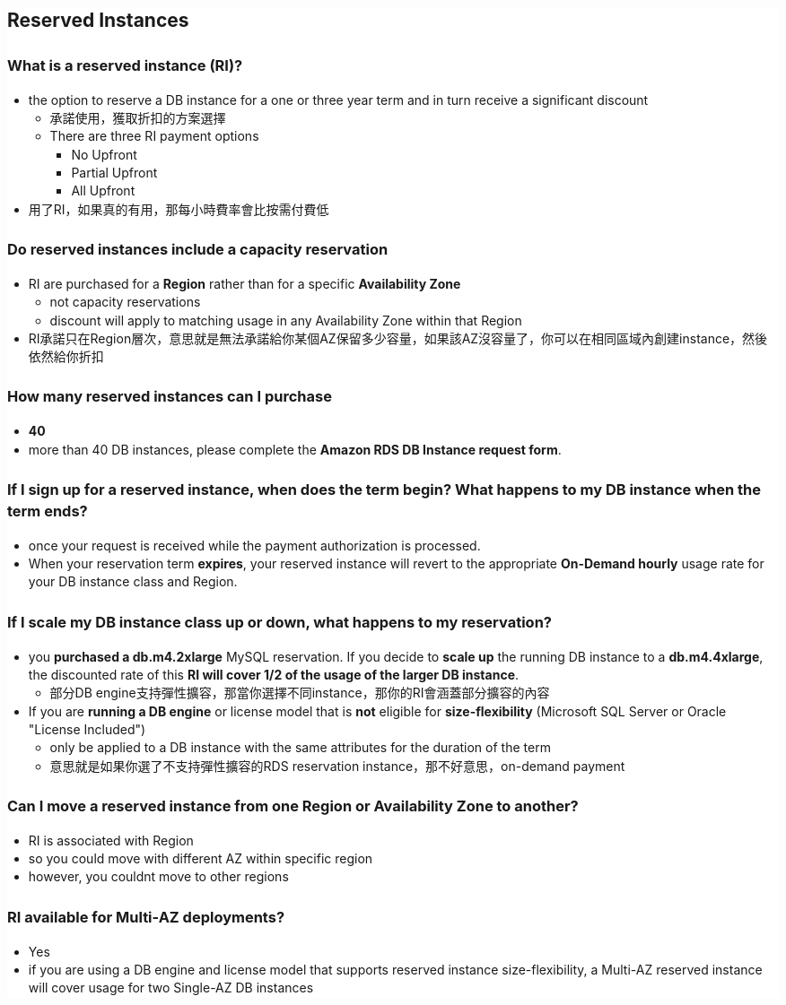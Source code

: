 ## Reserved Instances
### What is a reserved instance (RI)?
- the option to reserve a DB instance for a one or three year term and in turn receive a significant discount
    - 承諾使用，獲取折扣的方案選擇
    - There are three RI payment options
        - No Upfront
        - Partial Upfront
        - All Upfront
-  用了RI，如果真的有用，那每小時費率會比按需付費低

### Do reserved instances include a capacity reservation
- RI are purchased for a **Region** rather than for a specific **Availability Zone**
    - not capacity reservations
    - discount will apply to matching usage in any Availability Zone within that Region
- RI承諾只在Region層次，意思就是無法承諾給你某個AZ保留多少容量，如果該AZ沒容量了，你可以在相同區域內創建instance，然後依然給你折扣

### How many reserved instances can I purchase
- **40**
- more than 40 DB instances, please complete the **Amazon RDS DB Instance request form**.

### If I sign up for a reserved instance, when does the term begin? What happens to my DB instance when the term ends?
- once your request is received while the payment authorization is processed.
- When your reservation term **expires**, your reserved instance will revert to the appropriate **On-Demand hourly** usage rate for your DB instance class and Region.

### If I scale my DB instance class up or down, what happens to my reservation?
- you **purchased a db.m4.2xlarge** MySQL reservation. If you decide to **scale up** the running DB instance to a **db.m4.4xlarge**, the discounted rate of this **RI will cover 1/2 of the usage of the larger DB instance**.
    - 部分DB engine支持彈性擴容，那當你選擇不同instance，那你的RI會涵蓋部分擴容的內容
- If you are **running a DB engine** or license model that is **not** eligible for **size-flexibility** (Microsoft SQL Server or Oracle "License Included")
    - only be applied to a DB instance with the same attributes for the duration of the term
    - 意思就是如果你選了不支持彈性擴容的RDS reservation instance，那不好意思，on-demand payment

### Can I move a reserved instance from one Region or Availability Zone to another?
- RI is associated with Region
- so you could move with different AZ within specific region
- however, you couldnt move to other regions

### RI available for Multi-AZ deployments?
- Yes
- if you are using a DB engine and license model that supports reserved instance size-flexibility, a Multi-AZ reserved instance will cover usage for two Single-AZ DB instances
